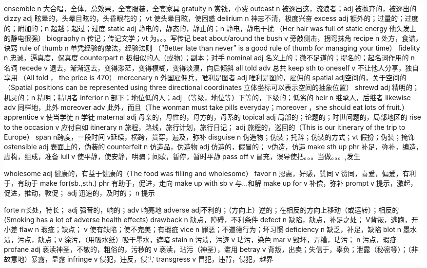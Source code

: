ensemble n 大合唱，全体，总效果，全套服装，全套家具
gratuity n 赏钱，小费
outcast n 被逐出这，流浪者；adj 被抛弃的，被逐出的
dizzy adj 眩晕的，头晕目眩的，头昏眼花的；
vt 使头晕目眩，使困惑
delirium n 神志不清，极度兴奋
excess adj 额外的；过量的；过度的；附加的；n 超越；超过；过度
static adj 静电的，静态的，静止的；n 静电，静电干扰
（Her hair was full of static energy 他头发上的静电很强）
biography n 传记；传记文学；vt 为。。。写传记
beat about/around the bush v 旁敲侧击，拐弯抹角
recipe n 处方，食谱，诀窍
rule of thumb n 单凭经验的做法，经验法则
（“Better late than never” is a good rule of thumb for managing your time）
fidelity n 忠诚，逼真度，保真度
counterpart  n 极相似的人（或物）；副本；对手
nominal adj 名义上的；微不足道的；提名的；起名词作用的 n 名词
recede v 退去，渐渐远去，变得渺茫，变得模糊，变得淡漠，向后倾斜
all told adv 总共
keep sth to oneself v  不让他人分享，独自享用
（All told ， the price is 470）
mercenary n 外国雇佣兵，唯利是图者 adj 唯利是图的，雇佣的
spatial adj空间的，关于空间的
（Spatial positions can be represented using three directional coordinates 立体坐标可以表示空间的抽象位置）
shrewd adj 精明的；机灵的；n 精明；精明者
inferior n 部下；地位低的人；adj （等级，地位等）下等的，下级的；低劣的
heir n 继承人，后继者
likewise adv 同样地，此外
moreover adv 此外，而且（The wonman must take pills everyday；moreover ，she should eat lots of fruit.）
apprentice v 使当学徒  n  学徒
maternal adj 母亲的，母性的，母方的，母系的
topical adj 局部的；论题的；时世问题的，局部地区的
rise to the occasion v 应付自如
itinerary n 旅程，路线，旅行计划，旅行日记； adj 旅程的，巡回的（This is our itinerary of the trip to Europe）
span  n跨度，一段时间  v延续，横跨，贯穿，遍及，弥补
disguise n 伪造物；伪装；托辞；伪装的方式；vt 假扮；伪装；掩饰
ostensible adj 表面上的，伪装的
counterfeit n 仿造品，伪造物 adj 仿造的，假冒的； v伪造，仿造
make sth up phr 补足，弥补，编造，虚构，组成，准备
lull v 使平静，使安静，哄骗；间歇，暂停，暂时平静
pass off v 冒充，误导使把。。。当做。。。,发生

wholesome adj 健康的，有益于健康的（The food was filling and wholesome）
favor n 恩惠，好感，赞同 v 赞同，喜爱，偏爱，有利于，有助于
make for(sb.,sth.) phr 有助于，促进，走向
make up with sb v 与...和解
make up for v 补偿，弥补
prompt v 提示，激起，促进，推动，敦促； adj 迅速的，及时的； n 提示

forte n长处，特长； adj 强音的，响的；adv 响亮地
adverse adj不利的；（方向上）逆的；在相反的方向上移动（或运转）；相反的
(Smoking has a lot of adverse health effects)
drawback n 缺点，障碍，不利条件
defect n 缺陷，缺点，补足之处； V背叛，逃跑，开小差
flaw n 瑕疵；缺点； v 使有缺陷；使不完美；有瑕疵
vice n 罪恶；不道德行为；坏习惯
deficiency n 缺乏，补足，缺陷
blot n 墨水渍，污点，缺点；v 涂污，（用吸水纸）吸干墨水，遮暗
stain n 污渍，污迹 v 玷污，染色
mar v 毁坏，弄糟，玷污； n 污点，瑕疵
profane adj 亵渎神圣，不敬的，粗俗的，污秽的  v 亵渎，玷污（神圣），滥用
betray v 背叛，出卖；失信于，辜负；泄露（秘密等）；（非故意地）暴露，显露
infringe v 侵犯，违反，侵害
transgress v 冒犯，违背，侵犯，越界
